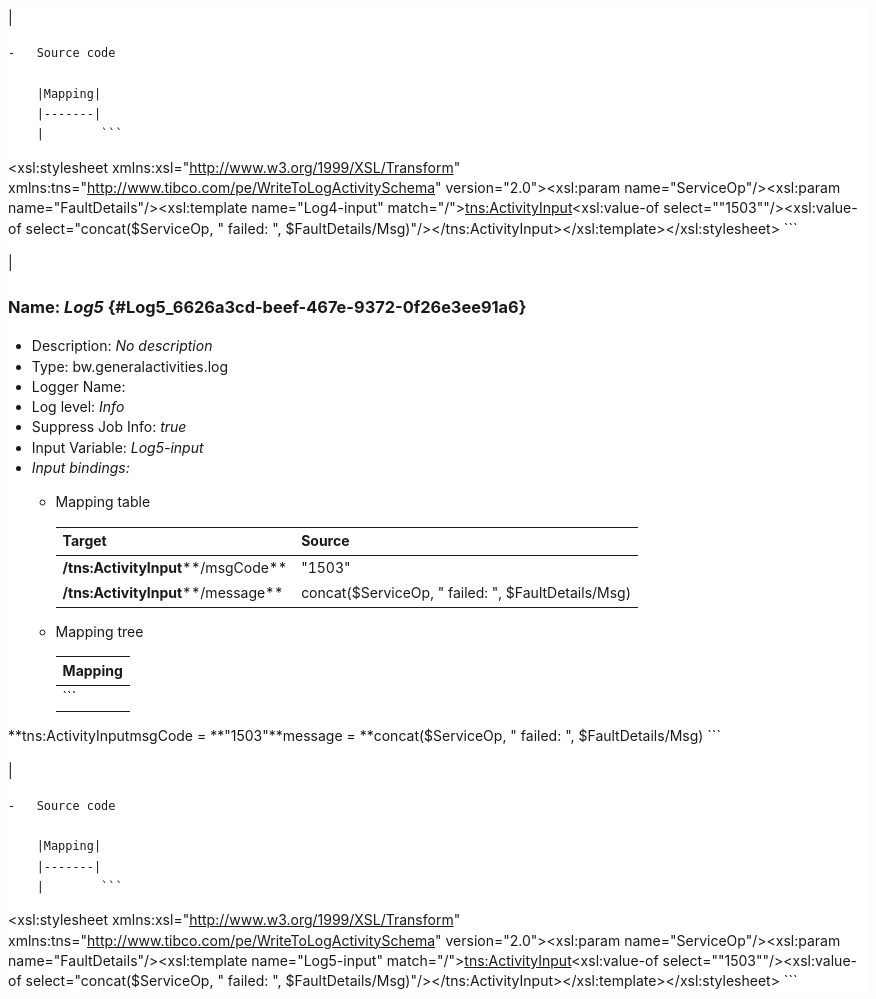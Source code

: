 |

    -   Source code

        |Mapping|
        |-------|
        |        ```
<?xml version="1.0" encoding="UTF-8"?>
<xsl:stylesheet xmlns:xsl="http://www.w3.org/1999/XSL/Transform" xmlns:tns="http://www.tibco.com/pe/WriteToLogActivitySchema" version="2.0"><xsl:param name="ServiceOp"/><xsl:param name="FaultDetails"/><xsl:template name="Log4-input" match="/"><tns:ActivityInput><msgCode><xsl:value-of select="&quot;1503&quot;"/></msgCode><message><xsl:value-of select="concat($ServiceOp, &quot; failed: &quot;, $FaultDetails/Msg)"/></message></tns:ActivityInput></xsl:template></xsl:stylesheet>
        ```

|


### Name: ***Log5*** {#Log5_6626a3cd-beef-467e-9372-0f26e3ee91a6}

-   Description: *No description*
-   Type: bw.generalactivities.log
-   Logger Name:
-   Log level: *Info*
-   Suppress Job Info: *true*
-   Input Variable: *Log5-input*
-   *Input bindings:*
    -   Mapping table

        |Target|Source|
        |------|------|
        |**/tns:ActivityInput****/msgCode**|"1503"|
        |**/tns:ActivityInput****/message**|concat\($ServiceOp, " failed: ", $FaultDetails/Msg\)|

    -   Mapping tree

        |Mapping|
        |-------|
        |        ```
**tns:ActivityInputmsgCode = **&quot;1503&quot;**message = **concat($ServiceOp, &quot; failed: &quot;, $FaultDetails/Msg)
        ```

|

    -   Source code

        |Mapping|
        |-------|
        |        ```
<?xml version="1.0" encoding="UTF-8"?>
<xsl:stylesheet xmlns:xsl="http://www.w3.org/1999/XSL/Transform" xmlns:tns="http://www.tibco.com/pe/WriteToLogActivitySchema" version="2.0"><xsl:param name="ServiceOp"/><xsl:param name="FaultDetails"/><xsl:template name="Log5-input" match="/"><tns:ActivityInput><msgCode><xsl:value-of select="&quot;1503&quot;"/></msgCode><message><xsl:value-of select="concat($ServiceOp, &quot; failed: &quot;, $FaultDetails/Msg)"/></message></tns:ActivityInput></xsl:template></xsl:stylesheet>
        ```
